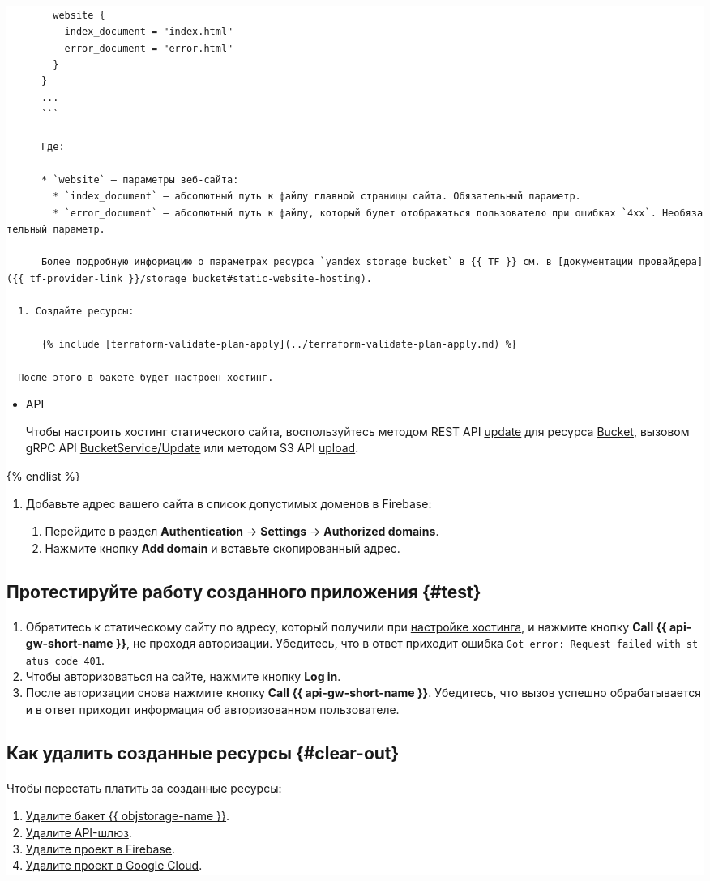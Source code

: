             website {
              index_document = "index.html"
              error_document = "error.html"
            }
          }
          ...
          ```

          Где:

          * `website` — параметры веб-сайта:
            * `index_document` — абсолютный путь к файлу главной страницы сайта. Обязательный параметр.
            * `error_document` — абсолютный путь к файлу, который будет отображаться пользователю при ошибках `4хх`. Необязательный параметр.

          Более подробную информацию о параметрах ресурса `yandex_storage_bucket` в {{ TF }} см. в [документации провайдера]({{ tf-provider-link }}/storage_bucket#static-website-hosting).

      1. Создайте ресурсы:

          {% include [terraform-validate-plan-apply](../terraform-validate-plan-apply.md) %}

      После этого в бакете будет настроен хостинг.

   - API

      Чтобы настроить хостинг статического сайта, воспользуйтесь методом REST API [update](../../storage/api-ref/Bucket/update.md) для ресурса [Bucket](../../storage/api-ref/Bucket/index.md), вызовом gRPC API [BucketService/Update](../../storage/api-ref/grpc/bucket_service.md#Update) или методом S3 API [upload](../../storage/s3/api-ref/hosting/upload.md).

   {% endlist %}

1. Добавьте адрес вашего сайта в список допустимых доменов в Firebase:

   1. Перейдите в раздел **Authentication** → **Settings** → **Authorized domains**.
   1. Нажмите кнопку **Add domain** и вставьте скопированный адрес.

## Протестируйте работу созданного приложения {#test}

1. Обратитесь к статическому сайту по адресу, который получили при [настройке хостинга](#deploy), и нажмите кнопку **Call {{ api-gw-short-name }}**, не проходя авторизации. Убедитесь, что в ответ приходит ошибка `Got error: Request failed with status code 401`.
1. Чтобы авторизоваться на сайте, нажмите кнопку **Log in**.
1. После авторизации снова нажмите кнопку **Call {{ api-gw-short-name }}**. Убедитесь, что вызов успешно обрабатывается и в ответ приходит информация об авторизованном пользователе.

## Как удалить созданные ресурсы {#clear-out}

Чтобы перестать платить за созданные ресурсы:

1. [Удалите бакет {{ objstorage-name }}](../../storage/operations/buckets/delete.md).
1. [Удалите API-шлюз](../../api-gateway/operations/api-gw-delete.md).
1. [Удалите проект в Firebase](https://support.google.com/firebase/answer/9137886?hl=en).
1. [Удалите проект в Google Cloud](https://cloud.google.com/go/getting-started#clean-up).